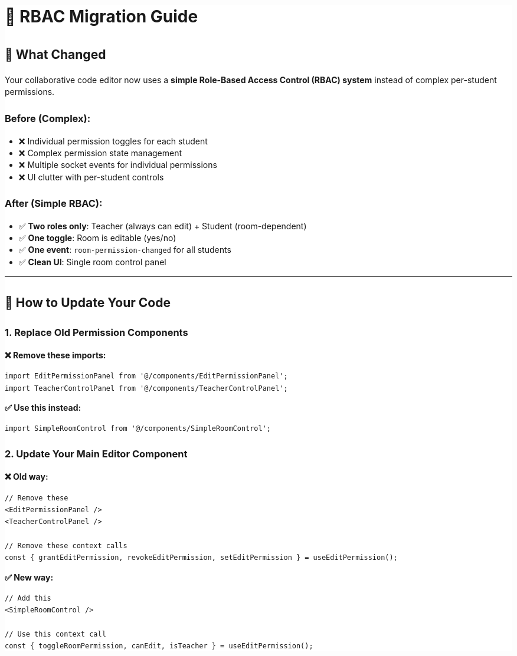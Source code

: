 # 🚀 **RBAC Migration Guide**

## 🎯 **What Changed**

Your collaborative code editor now uses a **simple Role-Based Access Control (RBAC) system** instead of complex per-student permissions.

### **Before (Complex):**
- ❌ Individual permission toggles for each student
- ❌ Complex permission state management
- ❌ Multiple socket events for individual permissions
- ❌ UI clutter with per-student controls

### **After (Simple RBAC):**
- ✅ **Two roles only**: Teacher (always can edit) + Student (room-dependent)
- ✅ **One toggle**: Room is editable (yes/no)
- ✅ **One event**: `room-permission-changed` for all students
- ✅ **Clean UI**: Single room control panel

---

## 🔧 **How to Update Your Code**

### **1. Replace Old Permission Components**

**❌ Remove these imports:**
```tsx
import EditPermissionPanel from '@/components/EditPermissionPanel';
import TeacherControlPanel from '@/components/TeacherControlPanel';
```

**✅ Use this instead:**
```tsx
import SimpleRoomControl from '@/components/SimpleRoomControl';
```

### **2. Update Your Main Editor Component**

**❌ Old way:**
```tsx
// Remove these
<EditPermissionPanel />
<TeacherControlPanel />

// Remove these context calls
const { grantEditPermission, revokeEditPermission, setEditPermission } = useEditPermission();
```

**✅ New way:**
```tsx
// Add this
<SimpleRoomControl />

// Use this context call
const { toggleRoomPermission, canEdit, isTeacher } = useEditPermission();
```
